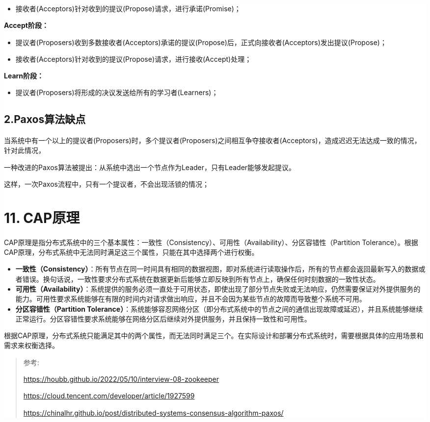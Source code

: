 - 接收者(Acceptors)针对收到的提议(Propose)请求，进行承诺(Promise)；

**Accept阶段：**

- 提议者(Proposers)收到多数接收者(Acceptors)承诺的提议(Propose)后，正式向接收者(Acceptors)发出提议(Propose)；

- 接收者(Acceptors)针对收到的提议(Propose)请求，进行接收(Accept)处理；

**Learn阶段：**

- 提议者(Proposers)将形成的决议发送给所有的学习者(Learners)；

## 2.Paxos算法缺点

当系统中有一个以上的提议者(Proposers)时，多个提议者(Proposers)之间相互争夺接收者(Acceptors)，造成迟迟无法达成一致的情况，针对此情况，

一种改进的Paxos算法被提出：从系统中选出一个节点作为Leader，只有Leader能够发起提议。

这样，一次Paxos流程中，只有一个提议者，不会出现活锁的情况；

# 11. CAP原理

CAP原理是指分布式系统中的三个基本属性：一致性（Consistency）、可用性（Availability）、分区容错性（Partition Tolerance）。根据CAP原理，分布式系统中无法同时满足这三个属性，只能在其中选择两个进行权衡。

- **一致性（Consistency）**：所有节点在同一时间具有相同的数据视图，即对系统进行读取操作后，所有的节点都会返回最新写入的数据或者错误。换句话说，一致性要求分布式系统在数据更新后能够立即反映到所有节点上，确保任何时刻数据的一致性状态。
- **可用性（Availability）**：系统提供的服务必须一直处于可用状态，即使出现了部分节点失败或无法响应，仍然需要保证对外提供服务的能力。可用性要求系统能够在有限的时间内对请求做出响应，并且不会因为某些节点的故障而导致整个系统不可用。
- **分区容错性（Partition Tolerance）**：系统能够容忍网络分区（即分布式系统中的节点之间的通信出现故障或延迟），并且系统能够继续正常运行。分区容错性要求系统能够在网络分区后继续对外提供服务，并且保持一致性和可用性。

根据CAP原理，分布式系统只能满足其中的两个属性，而无法同时满足三个。在实际设计和部署分布式系统时，需要根据具体的应用场景和需求来权衡选择。



> 参考:
>
> https://houbb.github.io/2022/05/10/interview-08-zookeeper
>
> https://cloud.tencent.com/developer/article/1927599
>
> https://chinalhr.github.io/post/distributed-systems-consensus-algorithm-paxos/

